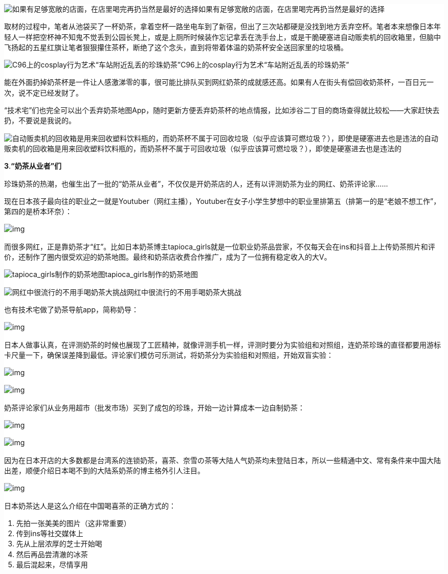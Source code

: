 ![如果有足够宽敞的店面，在店里喝完再扔当然是最好的选择](https://alioss.yystv.cn/doc/5690/6460e352dabeae5086b6406d36aec6ec.png_mw680water)如果有足够宽敞的店面，在店里喝完再扔当然是最好的选择

取材的过程中，笔者从池袋买了一杯奶茶，拿着空杯一路坐电车到了新宿，但出了三次站都硬是没找到地方丢弃空杯。笔者本来想像日本年轻人一样把空杯神不知鬼不觉丢到公园长凳上，或是上厕所时候装作忘记拿丢在洗手台上，或是干脆硬塞进自动贩卖机的回收箱里，但脑中飞扬起的五星红旗让笔者狠狠攥住茶杯，断绝了这个念头，直到将带着体温的奶茶杯安全送回家里的垃圾桶。

![C96上的cosplay行为艺术“车站附近乱丢的珍珠奶茶”](https://alioss.yystv.cn/doc/5690/6cb6fcfe988ae14ca90bfbcde8f0e218.png_mw680water)C96上的cosplay行为艺术“车站附近乱丢的珍珠奶茶”

能在外面扔掉奶茶杯是一件让人感激涕零的事，很可能比排队买到网红奶茶的成就感还高。如果有人在街头有偿回收奶茶杯，一百日元一次，说不定已经发财了。

“技术宅”们也完全可以出个丢弃奶茶地图App，随时更新方便丢弃奶茶杯的地点情报，比如涉谷二丁目的商场查得就比较松——大家赶快去扔，不要说是我说的。

![自动贩卖机的回收箱是用来回收塑料饮料瓶的，而奶茶杯不属于可回收垃圾（似乎应该算可燃垃圾？），即使是硬塞进去也是违法的](https://alioss.yystv.cn/doc/5690/5dc0f61ececc4f5d2d071d2751b6b8c1.png_mw680water)自动贩卖机的回收箱是用来回收塑料饮料瓶的，而奶茶杯不属于可回收垃圾（似乎应该算可燃垃圾？），即使是硬塞进去也是违法的



**3**.**“奶茶从业者”们**

珍珠奶茶的热潮，也催生出了一批的“奶茶从业者”，不仅仅是开奶茶店的人，还有以评测奶茶为业的网红、奶茶评论家……

现在日本孩子最向往的职业之一就是Youtuber（网红主播），Youtuber在女子小学生梦想中的职业里排第五（排第一的是“老娘不想工作”，第四的是桥本环奈）：

![img](https://alioss.yystv.cn/doc/5690/91bfcec98bdec64ccdae46cd1158a932.png_mw680water)

而很多网红，正是靠奶茶才“红”。比如日本奶茶博主tapioca_girls就是一位职业奶茶品尝家，不仅每天会在ins和抖音上上传奶茶照片和评价，还制作了圈内很受欢迎的奶茶地图。最终和奶茶店收费合作推广，成为了一位拥有稳定收入的大V。

![tapioca_girls制作的奶茶地图](https://alioss.yystv.cn/doc/5690/e9e9aa1f086df00bc1c7d6094cb23b9e.png_mw680water)tapioca_girls制作的奶茶地图

![网红中很流行的不用手喝奶茶大挑战](https://alioss.yystv.cn/doc/5690/b1912395aa7b6ee9fecc8ddebb9b606a.png_mw680water)网红中很流行的不用手喝奶茶大挑战

也有技术宅做了奶茶导航app，简称奶导：

![img](https://alioss.yystv.cn/doc/5690/4cdaf22921532657ff29d9121a253c96.png_mw680water)

日本人做事认真，在评测奶茶的时候也展现了工匠精神，就像评测手机一样，评测时要分为实验组和对照组，连奶茶珍珠的直径都要用游标卡尺量一下，确保误差降到最低。评论家们模仿可乐测试，将奶茶分为实验组和对照组，开始双盲实验：

![img](https://alioss.yystv.cn/doc/5690/f9c4e13746b0d9ad2e1e3031674d02f5.png_mw680water)

![img](https://alioss.yystv.cn/doc/5690/70d1cd9287450efd9dc78fa5d7a3e05d.png_mw680water)

奶茶评论家们从业务用超市（批发市场）买到了成包的珍珠，开始一边计算成本一边自制奶茶：

![img](https://alioss.yystv.cn/doc/5690/7e6a0eaa3521a98af723bbef97b32b0a.png_mw680water)

![img](https://alioss.yystv.cn/doc/5690/bceba949fa7d449039db3ffa44d4bbb8.png_mw680water)

因为在日本开店的大多数都是台湾系的连锁奶茶，喜茶、奈雪の茶等大陆人气奶茶均未登陆日本，所以一些精通中文、常有条件来中国大陆出差，顺便介绍日本喝不到的大陆系奶茶的博主格外引人注目。

![img](https://alioss.yystv.cn/doc/5690/a5a44b566b069a3b60738025c79d494a.png_mw680water)

日本奶茶达人是这么介绍在中国喝喜茶的正确方式的：

1. 先拍一张美美的图片（这非常重要）
2. 传到ins等社交媒体上
3. 先从上层浓厚的芝士开始喝
4. 然后再品尝清澈的冰茶
5. 最后混起来，尽情享用
